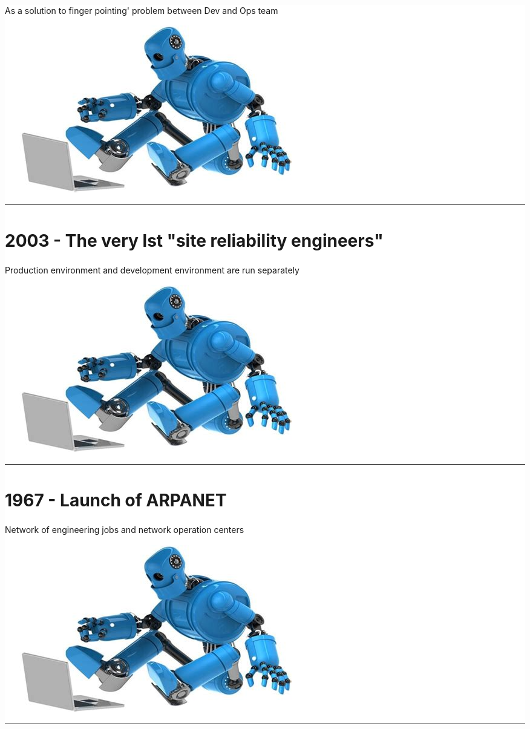 As a solution to finger pointing' problem between Dev and Ops team

![bg right fit](slideimages/Automate_Automate_Automate.jpeg)

---
# 2003 - The very lst "site reliability engineers"

Production environment and development environment are run separately

![bg left fit](slideimages/Automate_Automate_Automate.jpeg)

---
# 1967 - Launch of ARPANET

Network of engineering jobs and network operation centers

![bg left fit](slideimages/Automate_Automate_Automate.jpeg)

---